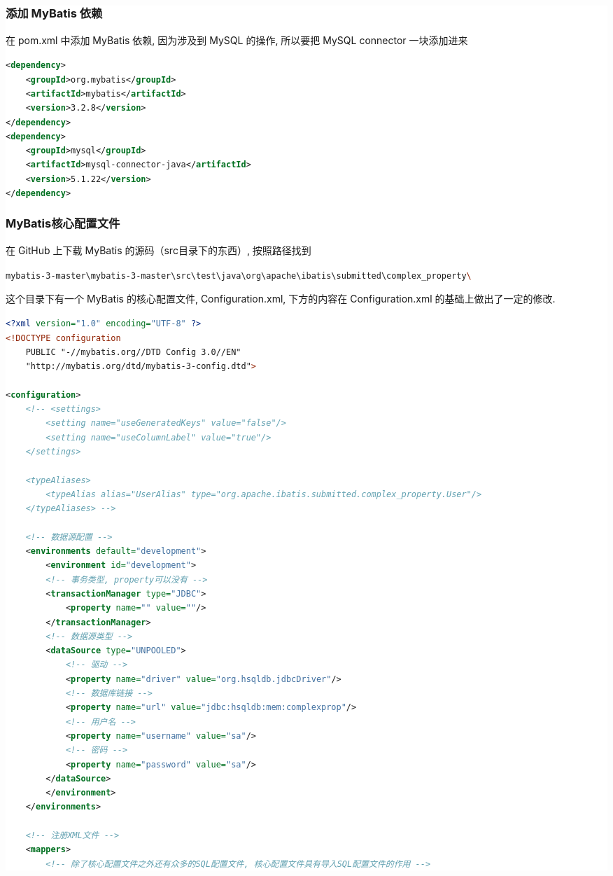 ### 添加 MyBatis 依赖

在 pom.xml 中添加 MyBatis 依赖, 因为涉及到 MySQL 的操作, 所以要把 MySQL connector 一块添加进来

``` xml
<dependency>
    <groupId>org.mybatis</groupId>
    <artifactId>mybatis</artifactId>
    <version>3.2.8</version>
</dependency>
<dependency>
    <groupId>mysql</groupId>
    <artifactId>mysql-connector-java</artifactId>
    <version>5.1.22</version>
</dependency>
```

### MyBatis核心配置文件

在 GitHub 上下载 MyBatis 的源码（src目录下的东西）, 按照路径找到

``` bash
mybatis-3-master\mybatis-3-master\src\test\java\org\apache\ibatis\submitted\complex_property\
```
这个目录下有一个 MyBatis 的核心配置文件, Configuration.xml, 下方的内容在 Configuration.xml 的基础上做出了一定的修改. 

``` xml
<?xml version="1.0" encoding="UTF-8" ?>
<!DOCTYPE configuration
    PUBLIC "-//mybatis.org//DTD Config 3.0//EN"
    "http://mybatis.org/dtd/mybatis-3-config.dtd">

<configuration>
    <!-- <settings>
        <setting name="useGeneratedKeys" value="false"/>
        <setting name="useColumnLabel" value="true"/>
    </settings>

    <typeAliases>
        <typeAlias alias="UserAlias" type="org.apache.ibatis.submitted.complex_property.User"/>
    </typeAliases> -->

    <!-- 数据源配置 -->
    <environments default="development">
        <environment id="development">
        <!-- 事务类型, property可以没有 -->
        <transactionManager type="JDBC">
            <property name="" value=""/>
        </transactionManager>
        <!-- 数据源类型 -->
        <dataSource type="UNPOOLED">
            <!-- 驱动 -->
            <property name="driver" value="org.hsqldb.jdbcDriver"/>
            <!-- 数据库链接 -->
            <property name="url" value="jdbc:hsqldb:mem:complexprop"/>
            <!-- 用户名 -->
            <property name="username" value="sa"/>
            <!-- 密码 -->
            <property name="password" value="sa"/>
        </dataSource>
        </environment>
    </environments>

    <!-- 注册XML文件 -->
    <mappers>
        <!-- 除了核心配置文件之外还有众多的SQL配置文件, 核心配置文件具有导入SQL配置文件的作用 -->
```